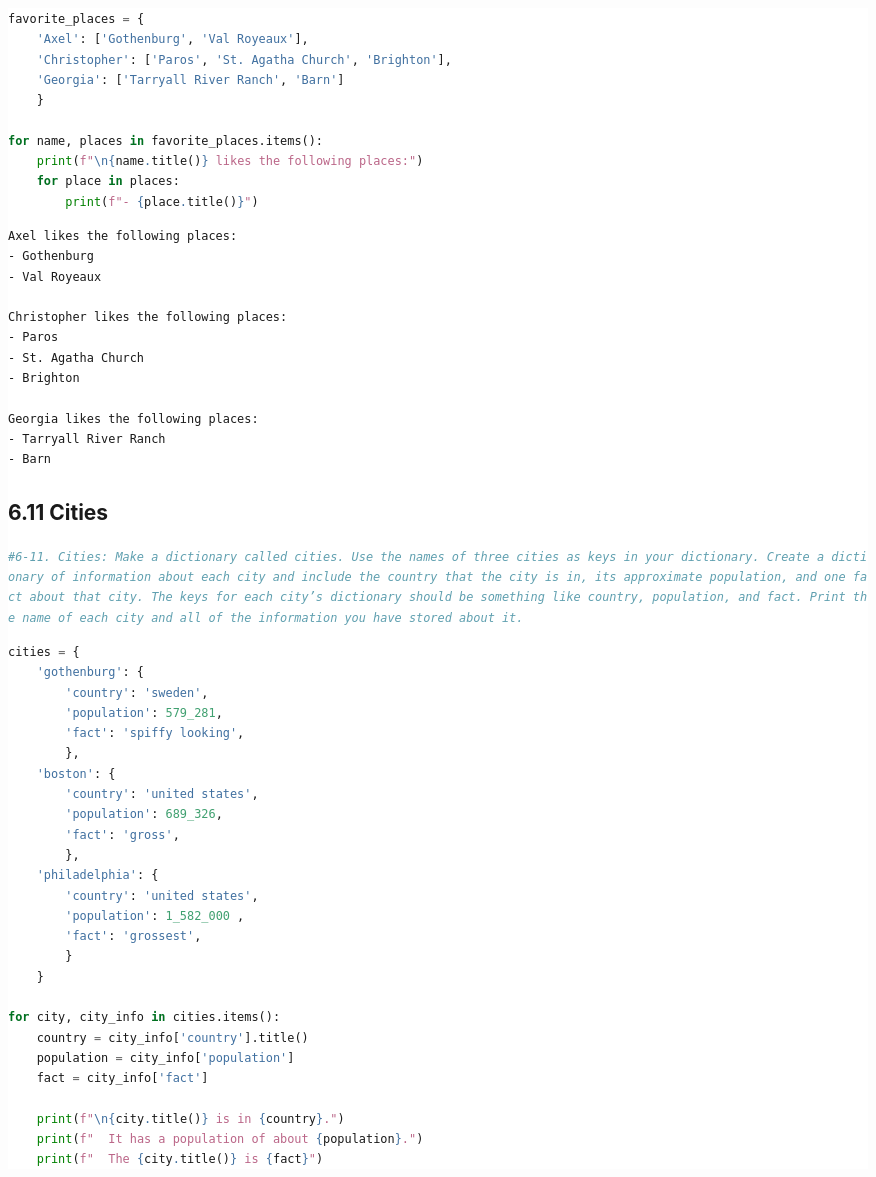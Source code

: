 
```python
favorite_places = {
    'Axel': ['Gothenburg', 'Val Royeaux'],
    'Christopher': ['Paros', 'St. Agatha Church', 'Brighton'],
    'Georgia': ['Tarryall River Ranch', 'Barn']
    }

for name, places in favorite_places.items():
    print(f"\n{name.title()} likes the following places:")
    for place in places:
        print(f"- {place.title()}")
```

    
    Axel likes the following places:
    - Gothenburg
    - Val Royeaux
    
    Christopher likes the following places:
    - Paros
    - St. Agatha Church
    - Brighton
    
    Georgia likes the following places:
    - Tarryall River Ranch
    - Barn


## 6.11 Cities


```python
#6-11. Cities: Make a dictionary called cities. Use the names of three cities as keys in your dictionary. Create a dictionary of information about each city and include the country that the city is in, its approximate population, and one fact about that city. The keys for each city’s dictionary should be something like country, population, and fact. Print the name of each city and all of the information you have stored about it.
```


```python
cities = {
    'gothenburg': {
        'country': 'sweden',
        'population': 579_281,
        'fact': 'spiffy looking',
        },
    'boston': {
        'country': 'united states',
        'population': 689_326,
        'fact': 'gross',
        },
    'philadelphia': {
        'country': 'united states',
        'population': 1_582_000 ,
        'fact': 'grossest',
        }
    }

for city, city_info in cities.items():
    country = city_info['country'].title()
    population = city_info['population']
    fact = city_info['fact']

    print(f"\n{city.title()} is in {country}.")
    print(f"  It has a population of about {population}.")
    print(f"  The {city.title()} is {fact}")
```